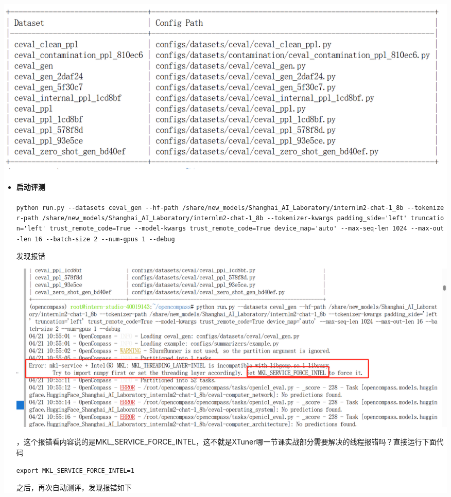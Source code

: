   ![image-20240420093728118](https://github.com/WangXuCh/InternIM2-learning-record/blob/main/typora-user-images/image-20240420093728118.png)

- #### 启动评测

  ```
  python run.py --datasets ceval_gen --hf-path /share/new_models/Shanghai_AI_Laboratory/internlm2-chat-1_8b --tokenizer-path /share/new_models/Shanghai_AI_Laboratory/internlm2-chat-1_8b --tokenizer-kwargs padding_side='left' truncation='left' trust_remote_code=True --model-kwargs trust_remote_code=True device_map='auto' --max-seq-len 1024 --max-out-len 16 --batch-size 2 --num-gpus 1 --debug
  ```

  发现报错

  ![image-20240421110923005](https://github.com/WangXuCh/InternIM2-learning-record/blob/main/typora-user-images/image-20240421110923005.png)

  ，这个报错看内容说的是MKL_SERVICE_FORCE_INTEL，这不就是XTuner哪一节课实战部分需要解决的线程报错吗？直接运行下面代码

  ```
  export MKL_SERVICE_FORCE_INTEL=1
  ```
  
  之后，再次自动测评，发现报错如下
